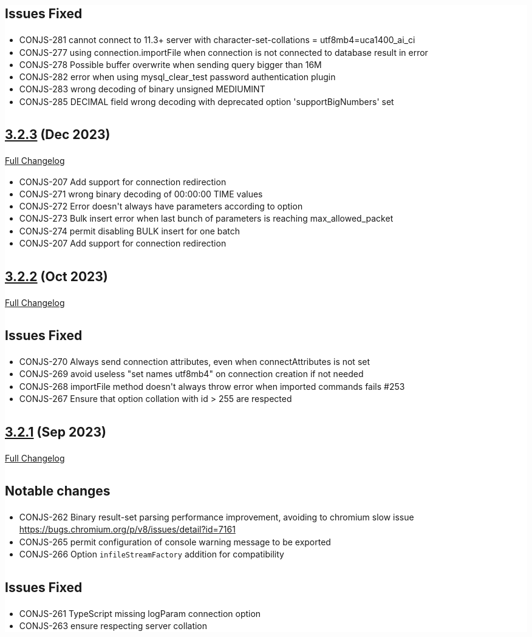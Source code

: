 ## Issues Fixed
* CONJS-281 cannot connect to 11.3+ server with character-set-collations = utf8mb4=uca1400_ai_ci		
* CONJS-277 using connection.importFile when connection is not connected to database result in error		
* CONJS-278 Possible buffer overwrite when sending query bigger than 16M
* CONJS-282 error when using mysql_clear_test password authentication plugin		
* CONJS-283 wrong decoding of binary unsigned MEDIUMINT
* CONJS-285 DECIMAL field wrong decoding with deprecated option 'supportBigNumbers' set

## [3.2.3](https://github.com/mariadb-corporation/mariadb-connector-nodejs/tree/3.2.3) (Dec 2023)
[Full Changelog](https://github.com/mariadb-corporation/mariadb-connector-nodejs/compare/3.2.2...3.2.3)

* CONJS-207 Add support for connection redirection
* CONJS-271 wrong binary decoding of 00:00:00 TIME values
* CONJS-272 Error doesn't always have parameters according to option
* CONJS-273 Bulk insert error when last bunch of parameters is reaching max_allowed_packet
* CONJS-274 permit disabling BULK insert for one batch
* CONJS-207 Add support for connection redirection


## [3.2.2](https://github.com/mariadb-corporation/mariadb-connector-nodejs/tree/3.2.2) (Oct 2023)
[Full Changelog](https://github.com/mariadb-corporation/mariadb-connector-nodejs/compare/3.2.1...3.2.2)

## Issues Fixed
* CONJS-270 Always send connection attributes, even when connectAttributes is not set
* CONJS-269 avoid useless "set names utf8mb4" on connection creation if not needed
* CONJS-268 importFile method doesn't always throw error when imported commands fails #253
* CONJS-267 Ensure that option collation with id > 255 are respected


## [3.2.1](https://github.com/mariadb-corporation/mariadb-connector-nodejs/tree/3.2.1) (Sep 2023)
[Full Changelog](https://github.com/mariadb-corporation/mariadb-connector-nodejs/compare/3.2.0...3.2.1)

## Notable changes
* CONJS-262 Binary result-set parsing performance improvement, avoiding to chromium slow issue https://bugs.chromium.org/p/v8/issues/detail?id=7161 
* CONJS-265 permit configuration of console warning message to be exported
* CONJS-266 Option `infileStreamFactory` addition for compatibility

## Issues Fixed
* CONJS-261 TypeScript missing logParam connection option
* CONJS-263 ensure respecting server collation

